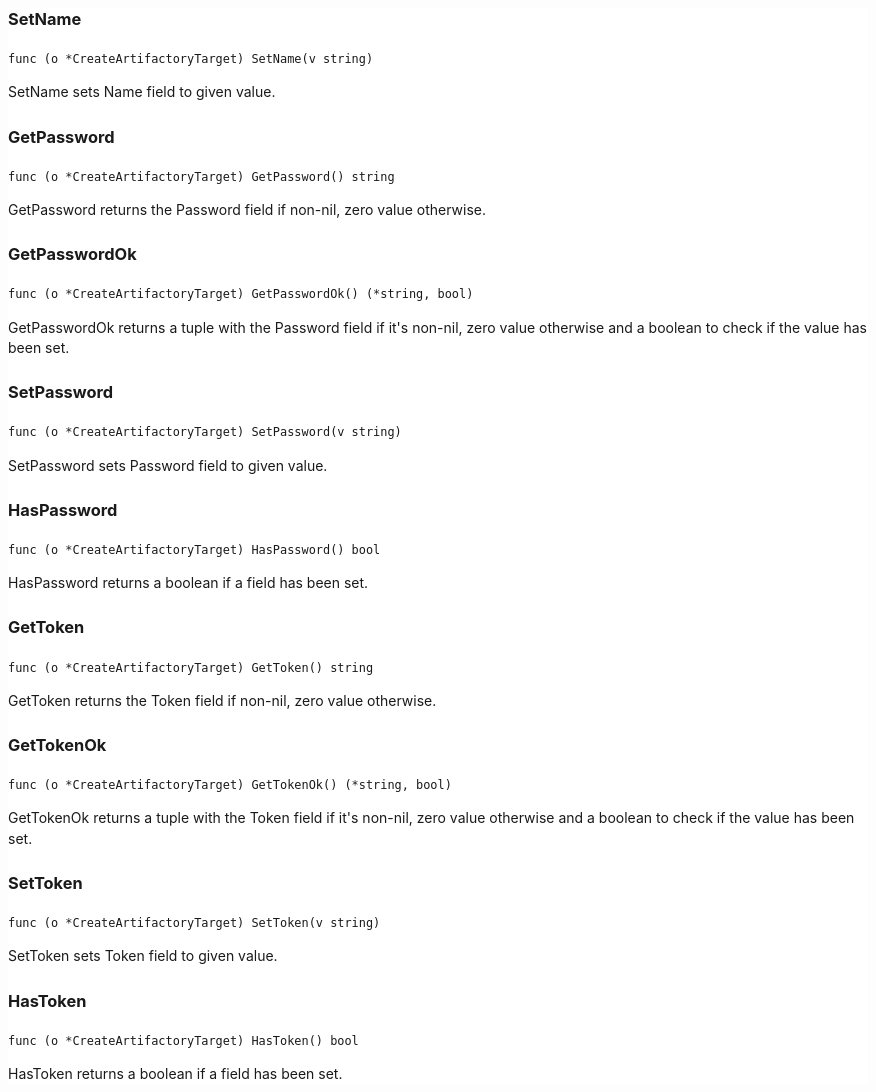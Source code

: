 ### SetName

`func (o *CreateArtifactoryTarget) SetName(v string)`

SetName sets Name field to given value.


### GetPassword

`func (o *CreateArtifactoryTarget) GetPassword() string`

GetPassword returns the Password field if non-nil, zero value otherwise.

### GetPasswordOk

`func (o *CreateArtifactoryTarget) GetPasswordOk() (*string, bool)`

GetPasswordOk returns a tuple with the Password field if it's non-nil, zero value otherwise
and a boolean to check if the value has been set.

### SetPassword

`func (o *CreateArtifactoryTarget) SetPassword(v string)`

SetPassword sets Password field to given value.

### HasPassword

`func (o *CreateArtifactoryTarget) HasPassword() bool`

HasPassword returns a boolean if a field has been set.

### GetToken

`func (o *CreateArtifactoryTarget) GetToken() string`

GetToken returns the Token field if non-nil, zero value otherwise.

### GetTokenOk

`func (o *CreateArtifactoryTarget) GetTokenOk() (*string, bool)`

GetTokenOk returns a tuple with the Token field if it's non-nil, zero value otherwise
and a boolean to check if the value has been set.

### SetToken

`func (o *CreateArtifactoryTarget) SetToken(v string)`

SetToken sets Token field to given value.

### HasToken

`func (o *CreateArtifactoryTarget) HasToken() bool`

HasToken returns a boolean if a field has been set.
